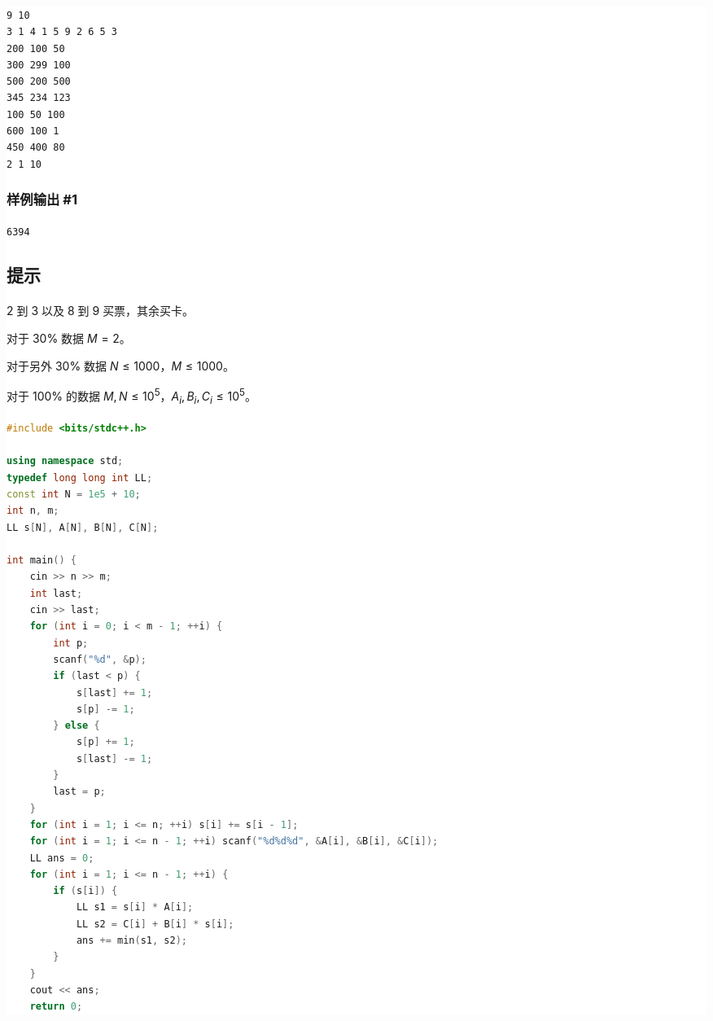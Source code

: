 ```
9 10
3 1 4 1 5 9 2 6 5 3
200 100 50
300 299 100
500 200 500
345 234 123
100 50 100
600 100 1
450 400 80
2 1 10
```

### 样例输出 #1

```
6394
```

## 提示

$2$ 到 $3$ 以及 $8$ 到 $9$ 买票，其余买卡。

对于 $30\%$ 数据 $M=2$。

对于另外 $30\%$ 数据 $N\leq1000，M\leq1000$。

对于 $100\%$ 的数据 $M,N\leq 10^5，A_i,B_i,C_i\le10^5$。

```c++
#include <bits/stdc++.h>

using namespace std;
typedef long long int LL;
const int N = 1e5 + 10;
int n, m;
LL s[N], A[N], B[N], C[N];

int main() {
    cin >> n >> m;
    int last;
    cin >> last;
    for (int i = 0; i < m - 1; ++i) {
        int p;
        scanf("%d", &p);
        if (last < p) {
            s[last] += 1;
            s[p] -= 1;
        } else {
            s[p] += 1;
            s[last] -= 1;
        }
        last = p;
    }
    for (int i = 1; i <= n; ++i) s[i] += s[i - 1];
    for (int i = 1; i <= n - 1; ++i) scanf("%d%d%d", &A[i], &B[i], &C[i]);
    LL ans = 0;
    for (int i = 1; i <= n - 1; ++i) {
        if (s[i]) {
            LL s1 = s[i] * A[i];
            LL s2 = C[i] + B[i] * s[i];
            ans += min(s1, s2);
        }
    }
    cout << ans;
    return 0;
```